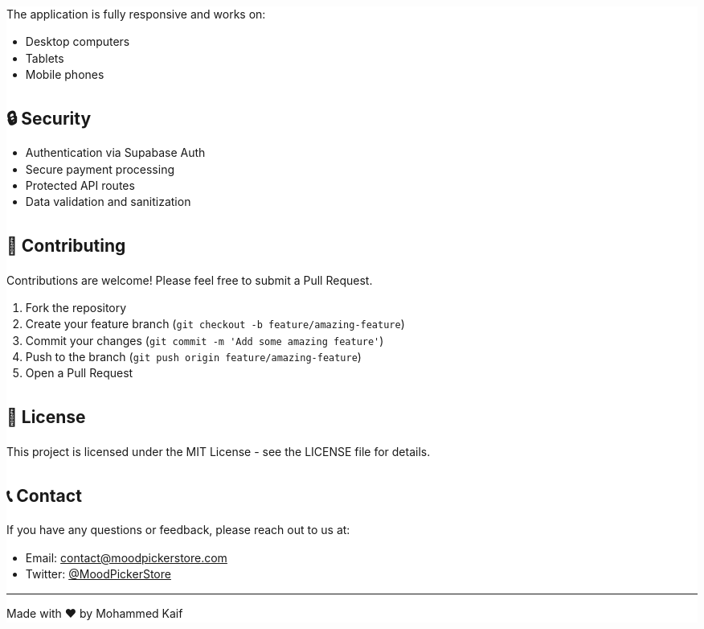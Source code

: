 The application is fully responsive and works on:
- Desktop computers
- Tablets
- Mobile phones

## 🔒 Security

- Authentication via Supabase Auth
- Secure payment processing
- Protected API routes
- Data validation and sanitization

## 🤝 Contributing

Contributions are welcome! Please feel free to submit a Pull Request.

1. Fork the repository
2. Create your feature branch (`git checkout -b feature/amazing-feature`)
3. Commit your changes (`git commit -m 'Add some amazing feature'`)
4. Push to the branch (`git push origin feature/amazing-feature`)
5. Open a Pull Request

## 📄 License

This project is licensed under the MIT License - see the LICENSE file for details.

## 📞 Contact

If you have any questions or feedback, please reach out to us at:
- Email: contact@moodpickerstore.com
- Twitter: [@MoodPickerStore](https://twitter.com/MoodPickerStore)

---

Made with ❤️ by Mohammed Kaif 
